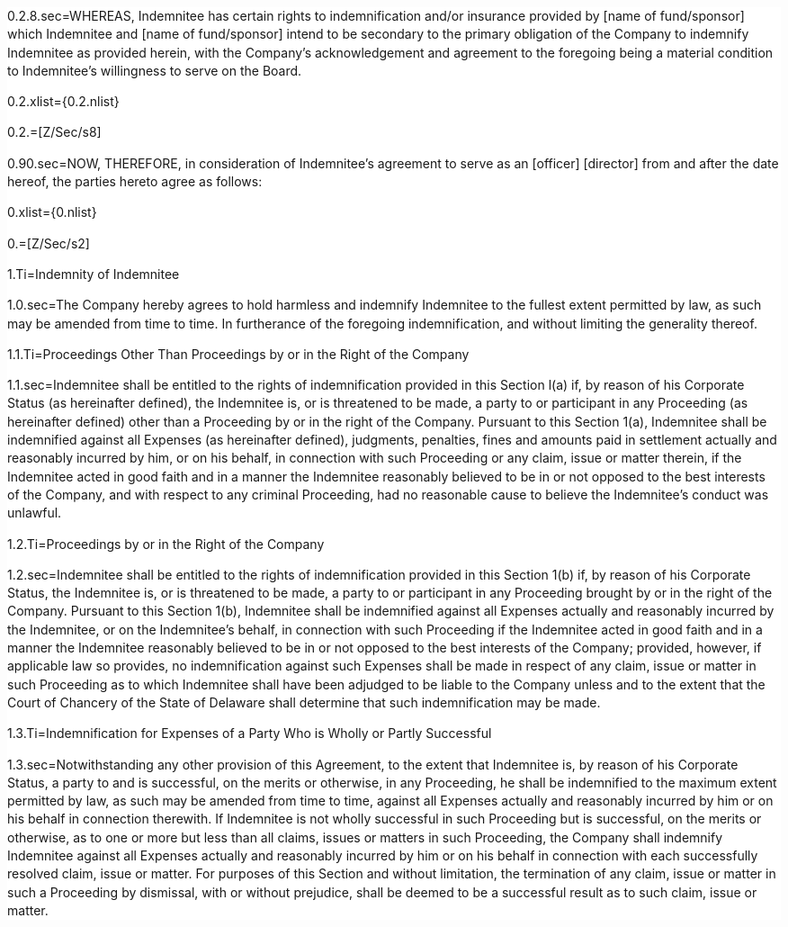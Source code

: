 0.2.8.sec=WHEREAS, Indemnitee has certain rights to indemnification and/or insurance provided by [name of fund/sponsor] which Indemnitee and [name of fund/sponsor] intend to be secondary to the primary obligation of the Company to indemnify Indemnitee as provided herein, with the Company’s acknowledgement and agreement to the foregoing being a material condition to Indemnitee’s willingness to serve on the Board.

0.2.xlist={0.2.nlist}

0.2.=[Z/Sec/s8]

0.90.sec=NOW, THEREFORE, in consideration of Indemnitee’s agreement to serve as an [officer] [director] from and after the date hereof, the parties hereto agree as follows:

0.xlist={0.nlist}

0.=[Z/Sec/s2]

1.Ti=Indemnity of Indemnitee

1.0.sec=The Company hereby agrees to hold harmless and indemnify Indemnitee to the fullest extent permitted by law, as such may be amended from time to time.  In furtherance of the foregoing indemnification, and without limiting the generality thereof.

1.1.Ti=Proceedings Other Than Proceedings by or in the Right of the Company

1.1.sec=Indemnitee shall be entitled to the rights of indemnification provided in this Section l(a) if, by reason of his Corporate Status (as hereinafter defined), the Indemnitee is, or is threatened to be made, a party to or participant in any Proceeding (as hereinafter defined) other than a Proceeding by or in the right of the Company.  Pursuant to this Section 1(a), Indemnitee shall be indemnified against all Expenses (as hereinafter defined), judgments, penalties, fines and amounts paid in settlement actually and reasonably incurred by him, or on his behalf, in connection with such Proceeding or any claim, issue or matter therein, if the Indemnitee acted in good faith and in a manner the Indemnitee reasonably believed to be in or not opposed to the best interests of the Company, and with respect to any criminal Proceeding, had no reasonable cause to believe the Indemnitee’s conduct was unlawful.

1.2.Ti=Proceedings by or in the Right of the Company

1.2.sec=Indemnitee shall be entitled to the rights of indemnification provided in this Section 1(b) if, by reason of his Corporate Status, the Indemnitee is, or is threatened to be made, a party to or participant in any Proceeding brought by or in the right of the Company.  Pursuant to this Section 1(b), Indemnitee shall be indemnified against all Expenses actually and reasonably incurred by the Indemnitee, or on the Indemnitee’s behalf, in connection with such Proceeding if the Indemnitee acted in good faith and in a manner the Indemnitee reasonably believed to be in or not opposed to the best interests of the Company; provided, however, if applicable law so provides, no indemnification against such Expenses shall be made in respect of any claim, issue or matter in such Proceeding as to which Indemnitee shall have been adjudged to be liable to the Company unless and to the extent that the Court of Chancery of the State of Delaware shall determine that such indemnification may be made.

1.3.Ti=Indemnification for Expenses of a Party Who is Wholly or Partly Successful

1.3.sec=Notwithstanding any other provision of this Agreement, to the extent that Indemnitee is, by reason of his Corporate Status, a party to and is successful, on the merits or otherwise, in any Proceeding, he shall be indemnified to the maximum extent permitted by law, as such may be amended from time to time, against all Expenses actually and reasonably incurred by him or on his behalf in connection therewith.  If Indemnitee is not wholly successful in such Proceeding but is successful, on the merits or otherwise, as to one or more but less than all claims, issues or matters in such Proceeding, the Company shall indemnify Indemnitee against all Expenses actually and reasonably incurred by him or on his behalf in connection with each successfully resolved claim, issue or matter.  For purposes of this Section and without limitation, the termination of any claim, issue or matter in such a Proceeding by dismissal, with or without prejudice, shall be deemed to be a successful result as to such claim, issue or matter.
